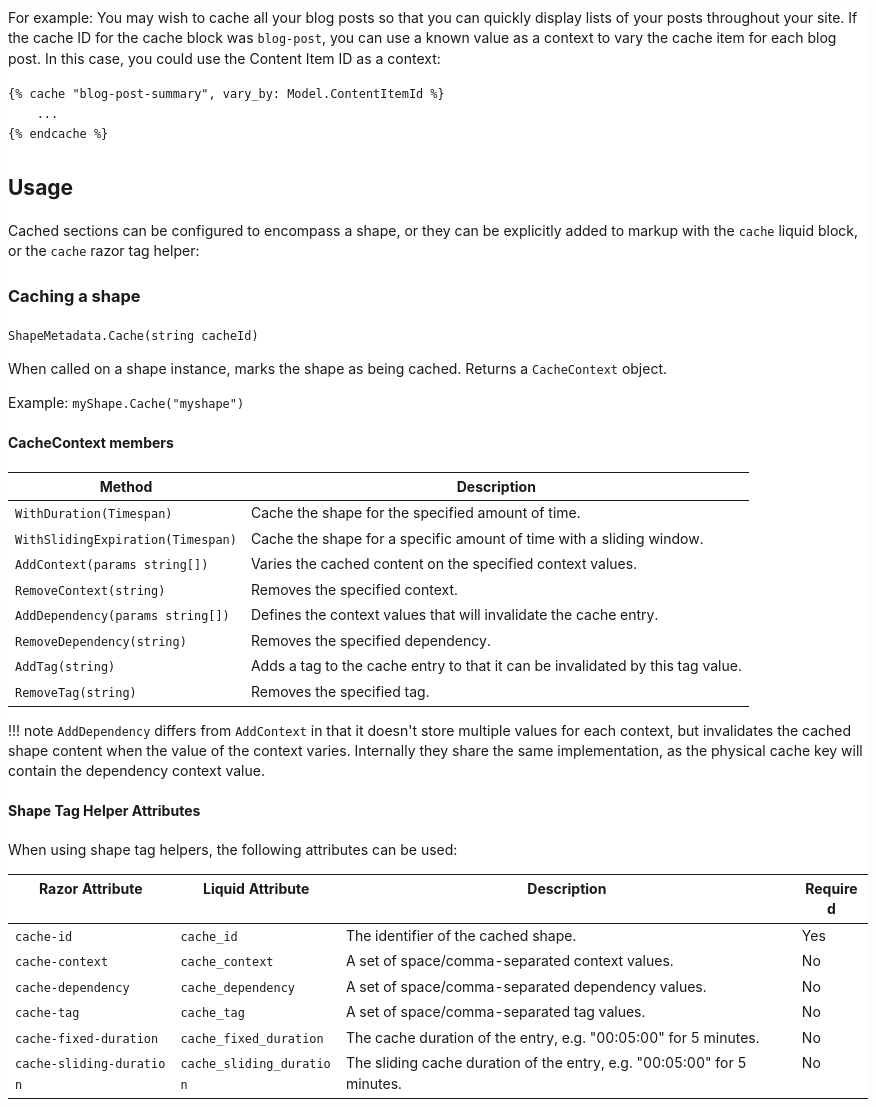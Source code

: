 For example: You may wish to cache all your blog posts so that you can quickly display lists of your posts throughout your site. If the cache ID for the cache block was `blog-post`, you can use a known value as a context to vary the cache item for each blog post. In this case, you could use the Content Item ID as a context:

```liquid
{% cache "blog-post-summary", vary_by: Model.ContentItemId %}
    ...
{% endcache %}
```

## Usage
Cached sections can be configured to encompass a shape, or they can be explicitly added to markup with the `cache` liquid block, or the `cache` razor tag helper:

### Caching a shape

`ShapeMetadata.Cache(string cacheId)`

When called on a shape instance, marks the shape as being cached. Returns a `CacheContext` object.

Example: `myShape.Cache("myshape")`

#### CacheContext members

| Method | Description |
| --------- | ----------- |
| `WithDuration(Timespan)` | Cache the shape for the specified amount of time. |
| `WithSlidingExpiration(Timespan)` | Cache the shape for a specific amount of time with a sliding window. |
| `AddContext(params string[])` | Varies the cached content on the specified context values. |
| `RemoveContext(string)` | Removes the specified context. |
| `AddDependency(params string[])` | Defines the context values that will invalidate the cache entry. |
| `RemoveDependency(string)` | Removes the specified dependency. |
| `AddTag(string)` | Adds a tag to the cache entry to that it can be invalidated by this tag value. |
| `RemoveTag(string)` | Removes the specified tag. |

!!! note
    `AddDependency` differs from `AddContext` in that it doesn't store multiple values for each context,
    but invalidates the cached shape content when the value of the context varies.
    Internally they share the same implementation, as the physical cache key will contain the dependency context value.

#### Shape Tag Helper Attributes

When using shape tag helpers, the following attributes can be used:

| Razor Attribute | Liquid Attribute | Description | Required |
| --------- | ----------- | ----------- | ----------- |
| `cache-id` | `cache_id` | The identifier of the cached shape. | Yes |
| `cache-context` | `cache_context` | A set of space/comma-separated context values. | No |
| `cache-dependency` | `cache_dependency` | A set of space/comma-separated dependency values. | No |
| `cache-tag` | `cache_tag` | A set of space/comma-separated tag values. | No |
| `cache-fixed-duration` | `cache_fixed_duration` | The cache duration of the entry, e.g. "00:05:00" for 5 minutes. | No |
| `cache-sliding-duration` | `cache_sliding_duration` | The sliding cache duration of the entry, e.g. "00:05:00" for 5 minutes. | No |
